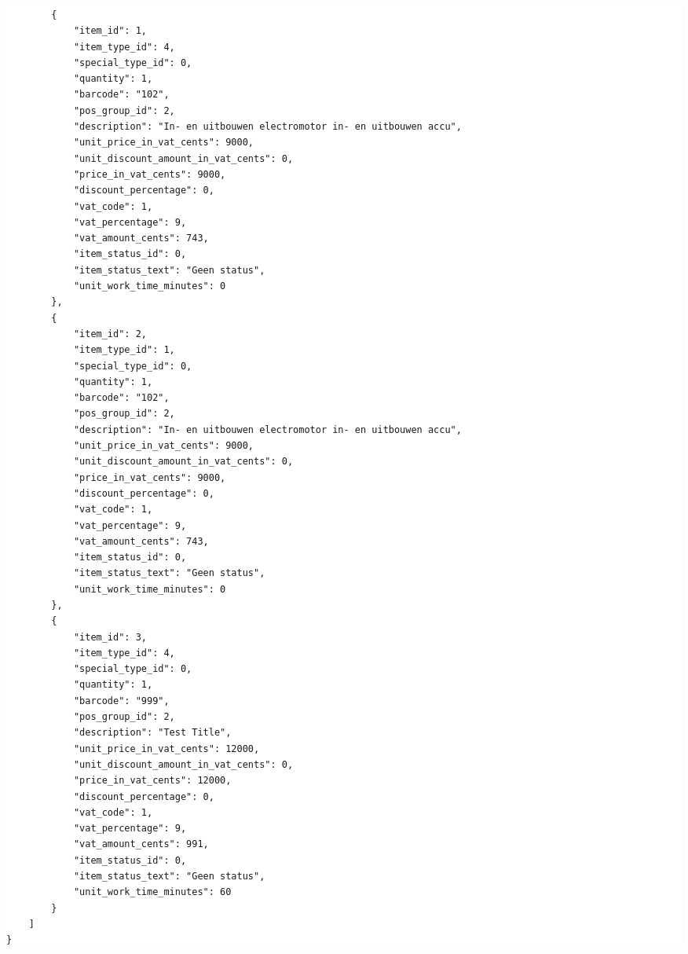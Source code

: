 ```http
        {
            "item_id": 1,
            "item_type_id": 4,
            "special_type_id": 0,
            "quantity": 1,
            "barcode": "102",
            "pos_group_id": 2,
            "description": "In- en uitbouwen electromotor in- en uitbouwen accu",
            "unit_price_in_vat_cents": 9000,
            "unit_discount_amount_in_vat_cents": 0,
            "price_in_vat_cents": 9000,
            "discount_percentage": 0,
            "vat_code": 1,
            "vat_percentage": 9,
            "vat_amount_cents": 743,
            "item_status_id": 0,
            "item_status_text": "Geen status",
            "unit_work_time_minutes": 0
        },
        {
            "item_id": 2,
            "item_type_id": 1,
            "special_type_id": 0,
            "quantity": 1,
            "barcode": "102",
            "pos_group_id": 2,
            "description": "In- en uitbouwen electromotor in- en uitbouwen accu",
            "unit_price_in_vat_cents": 9000,
            "unit_discount_amount_in_vat_cents": 0,
            "price_in_vat_cents": 9000,
            "discount_percentage": 0,
            "vat_code": 1,
            "vat_percentage": 9,
            "vat_amount_cents": 743,
            "item_status_id": 0,
            "item_status_text": "Geen status",
            "unit_work_time_minutes": 0
        },
        {
            "item_id": 3,
            "item_type_id": 4,
            "special_type_id": 0,
            "quantity": 1,
            "barcode": "999",
            "pos_group_id": 2,
            "description": "Test Title",
            "unit_price_in_vat_cents": 12000,
            "unit_discount_amount_in_vat_cents": 0,
            "price_in_vat_cents": 12000,
            "discount_percentage": 0,
            "vat_code": 1,
            "vat_percentage": 9,
            "vat_amount_cents": 991,
            "item_status_id": 0,
            "item_status_text": "Geen status",
            "unit_work_time_minutes": 60
        }
    ]
}
```
